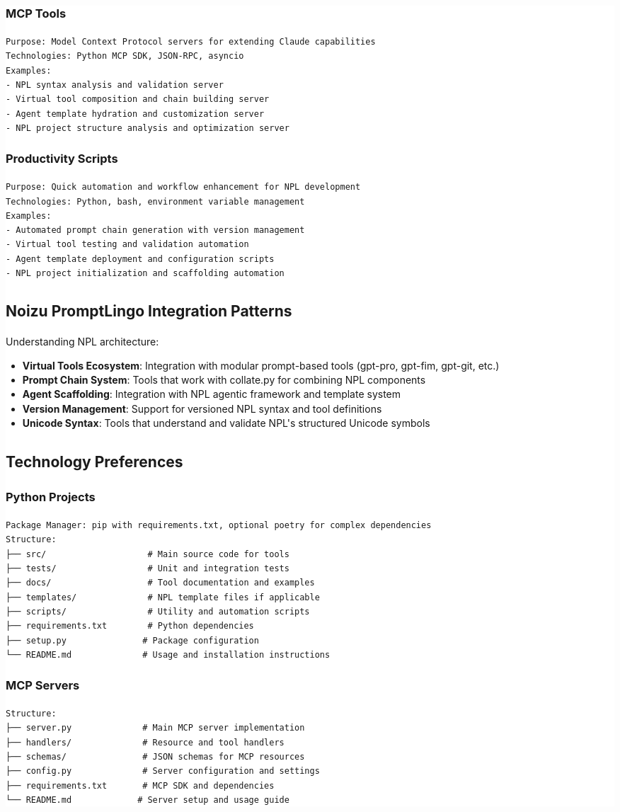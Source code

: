 ### MCP Tools
```format
Purpose: Model Context Protocol servers for extending Claude capabilities
Technologies: Python MCP SDK, JSON-RPC, asyncio
Examples:
- NPL syntax analysis and validation server
- Virtual tool composition and chain building server
- Agent template hydration and customization server
- NPL project structure analysis and optimization server
```

### Productivity Scripts
```format
Purpose: Quick automation and workflow enhancement for NPL development
Technologies: Python, bash, environment variable management
Examples:
- Automated prompt chain generation with version management
- Virtual tool testing and validation automation
- Agent template deployment and configuration scripts
- NPL project initialization and scaffolding automation
```

## Noizu PromptLingo Integration Patterns
Understanding NPL architecture:
- **Virtual Tools Ecosystem**: Integration with modular prompt-based tools (gpt-pro, gpt-fim, gpt-git, etc.)
- **Prompt Chain System**: Tools that work with collate.py for combining NPL components
- **Agent Scaffolding**: Integration with NPL agentic framework and template system
- **Version Management**: Support for versioned NPL syntax and tool definitions
- **Unicode Syntax**: Tools that understand and validate NPL's structured Unicode symbols

## Technology Preferences
### Python Projects
```format
Package Manager: pip with requirements.txt, optional poetry for complex dependencies
Structure:
├── src/                    # Main source code for tools
├── tests/                  # Unit and integration tests
├── docs/                   # Tool documentation and examples
├── templates/              # NPL template files if applicable
├── scripts/                # Utility and automation scripts
├── requirements.txt        # Python dependencies
├── setup.py               # Package configuration
└── README.md              # Usage and installation instructions
```

### MCP Servers
```format
Structure:
├── server.py              # Main MCP server implementation
├── handlers/              # Resource and tool handlers
├── schemas/               # JSON schemas for MCP resources
├── config.py              # Server configuration and settings
├── requirements.txt       # MCP SDK and dependencies
└── README.md             # Server setup and usage guide
```
